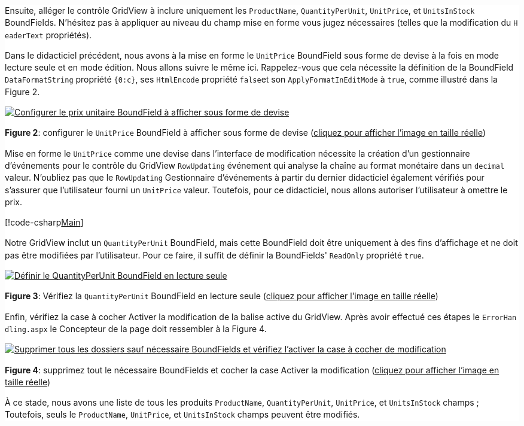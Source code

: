 Ensuite, alléger le contrôle GridView à inclure uniquement les `ProductName`, `QuantityPerUnit`, `UnitPrice`, et `UnitsInStock` BoundFields. N’hésitez pas à appliquer au niveau du champ mise en forme vous jugez nécessaires (telles que la modification du `HeaderText` propriétés).

Dans le didacticiel précédent, nous avons à la mise en forme le `UnitPrice` BoundField sous forme de devise à la fois en mode lecture seule et en mode édition. Nous allons suivre le même ici. Rappelez-vous que cela nécessite la définition de la BoundField `DataFormatString` propriété `{0:c}`, ses `HtmlEncode` propriété `false`et son `ApplyFormatInEditMode` à `true`, comme illustré dans la Figure 2.


[![Configurer le prix unitaire BoundField à afficher sous forme de devise](handling-bll-and-dal-level-exceptions-in-an-asp-net-page-cs/_static/image5.png)](handling-bll-and-dal-level-exceptions-in-an-asp-net-page-cs/_static/image4.png)

**Figure 2**: configurer le `UnitPrice` BoundField à afficher sous forme de devise ([cliquez pour afficher l’image en taille réelle](handling-bll-and-dal-level-exceptions-in-an-asp-net-page-cs/_static/image6.png))


Mise en forme le `UnitPrice` comme une devise dans l’interface de modification nécessite la création d’un gestionnaire d’événements pour le contrôle du GridView `RowUpdating` événement qui analyse la chaîne au format monétaire dans un `decimal` valeur. N’oubliez pas que le `RowUpdating` Gestionnaire d’événements à partir du dernier didacticiel également vérifiés pour s’assurer que l’utilisateur fourni un `UnitPrice` valeur. Toutefois, pour ce didacticiel, nous allons autoriser l’utilisateur à omettre le prix.


[!code-csharp[Main](handling-bll-and-dal-level-exceptions-in-an-asp-net-page-cs/samples/sample2.cs)]

Notre GridView inclut un `QuantityPerUnit` BoundField, mais cette BoundField doit être uniquement à des fins d’affichage et ne doit pas être modifiées par l’utilisateur. Pour ce faire, il suffit de définir la BoundFields' `ReadOnly` propriété `true`.


[![Définir le QuantityPerUnit BoundField en lecture seule](handling-bll-and-dal-level-exceptions-in-an-asp-net-page-cs/_static/image8.png)](handling-bll-and-dal-level-exceptions-in-an-asp-net-page-cs/_static/image7.png)

**Figure 3**: Vérifiez la `QuantityPerUnit` BoundField en lecture seule ([cliquez pour afficher l’image en taille réelle](handling-bll-and-dal-level-exceptions-in-an-asp-net-page-cs/_static/image9.png))


Enfin, vérifiez la case à cocher Activer la modification de la balise active du GridView. Après avoir effectué ces étapes le `ErrorHandling.aspx` le Concepteur de la page doit ressembler à la Figure 4.


[![Supprimer tous les dossiers sauf nécessaire BoundFields et vérifiez l’activer la case à cocher de modification](handling-bll-and-dal-level-exceptions-in-an-asp-net-page-cs/_static/image11.png)](handling-bll-and-dal-level-exceptions-in-an-asp-net-page-cs/_static/image10.png)

**Figure 4**: supprimez tout le nécessaire BoundFields et cocher la case Activer la modification ([cliquez pour afficher l’image en taille réelle](handling-bll-and-dal-level-exceptions-in-an-asp-net-page-cs/_static/image12.png))


À ce stade, nous avons une liste de tous les produits `ProductName`, `QuantityPerUnit`, `UnitPrice`, et `UnitsInStock` champs ; Toutefois, seuls le `ProductName`, `UnitPrice`, et `UnitsInStock` champs peuvent être modifiés.

